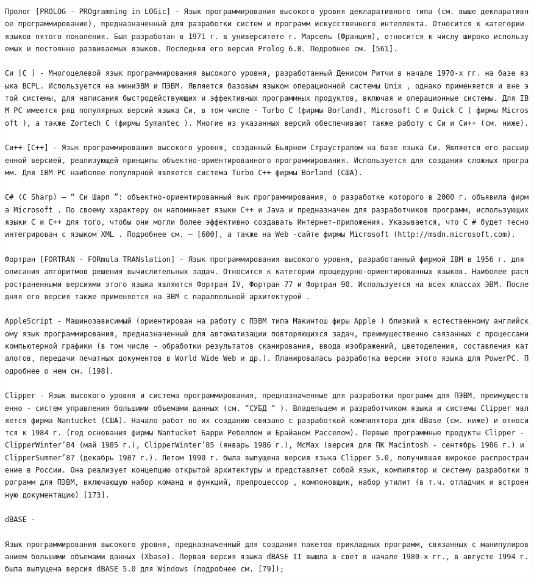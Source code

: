     Пролог [PROLOG - PROgramming in LOGic] - Язык программирования высокого уровня декларативного типа (см. выше декларативное программирование), предназначенный для разработки систем и программ искусственного интеллекта. Относится к категории языков пятого поколения. Был разработан в 1971 г. в университете г. Марсель (Франция), относится к числу широко используемых и постоянно развиваемых языков. Последняя его версия Prolog 6.0. Подробнее см. [561].

    Си [C ] - Многоцелевой язык программирования высокого уровня, разработанный Денисом Ритчи в начале 1970-х гг. на базе языка BCPL. Используется на миниЭВМ и ПЭВМ. Является базовым языком операционной системы Unix , однако применяется и вне этой системы, для написания быстродействующих и эффективных программных продуктов, включая и операционные системы. Для IBM PC имеется ряд популярных версий языка Си, в том числе - Turbo C (фирмы Borland), Microsoft C и Quick C ( фирмы Microsoft ), а также Zortech C (фирмы Symantec ). Многие из указанных версий обеспечивают также работу с Си и Си++ (см. ниже).

    Си++ [C++] - Язык программирования высокого уровня, созданный Бьярном Страустрапом на базе языка Си. Является его расширенной версией, реализующей принципы объектно-ориентированного программирования. Используется для создания сложных программ. Для IBM PC наиболее популярной является система Turbo C++ фирмы Borland (США).

    C# (C Sharp) – “ Си Шарп ”: объектно-ориентированный яык программирования, о разработке которого в 2000 г. объявила фирма Microsoft . По своему характеру он напоминает языки C++ и Java и предназначен для разработчиков программ, использующих языки C и С++ для того, чтобы они могли более эффективно создавать Интернет-приложения. Указывается, что C # будет тесно интегрирован с языком XML . Подробнее см. – [600], а также на Web -сайте фирмы Microsoft (http://msdn.microsoft.com).

    Фортран [FORTRAN - FORmula TRANslation] - Язык программирования высокого уровня, разработанный фирмой IBM в 1956 г. для описания алгоритмов решения вычислительных задач. Относится к категории процедурно-ориентированных языков. Наиболее распространенными версиями этого языка являются Фортран IV, Фортран 77 и Фортран 90. Используется на всех классах ЭВМ. Последняя его версия также применяется на ЭВМ с параллельной архитектурой .

    AppleScript - Машинозависимый (ориентирован на работу с ПЭВМ типа Макинтош фиры Apple ) близкий к естественному английскому язык программирования, предназначенный для автоматизации повторяющихся задач, преимущественно связанных с процессами компьютерной графики (в том числе - обработки результатов сканирования, ввода изображений, цветоделения, составления каталогов, передачи печатных документов в World Wide Web и др.). Планировалась разработка версии этого языка для PowerPC. Подробнее о нем см. [198].

    Clipper - Язык высокого уровня и система программирования, предназначенные для разработки программ для ПЭВМ, преимущественно - систем управления большими объемами данных (см. “СУБД “ ). Владельцем и разработчиком языка и системы Clipper является фирма Nantucket (США). Начало работ по их созданию связано с разработкой компилятора для dBase (см. ниже) и относится к 1984 г. (год основания фирмы Nantucket Барри Ребеллом и Брайаном Расселом). Первые программные продукты Clipper - ClipperWinter’84 (май 1985 г.), ClipperWinter’85 (январь 1986 г.), McMax (версия для ПК Macintosh - сентябрь 1986 г.) и ClipperSummer’87 (декабрь 1987 г.). Летом 1990 г. была выпущена версия языка Clipper 5.0, получившая широкое распространение в России. Она реализует концепцию открытой архитектуры и представляет собой язык, компилятор и систему разработки программ для ПЭВМ, включающую набор команд и функций, препроцессор , компоновщик, набор утилит (в т.ч. отладчик и встроенную документацию) [173].

    dBASE -

    Язык программирования высокого уровня, предназначенный для создания пакетов прикладных программ, связанных с манипулированием большими объемами данных (Xbase). Первая версия языка dBASE II вышла в свет в начале 1980-х гг., в августе 1994 г. была выпущена версия dBASE 5.0 для Windows (подробнее см. [79]);
